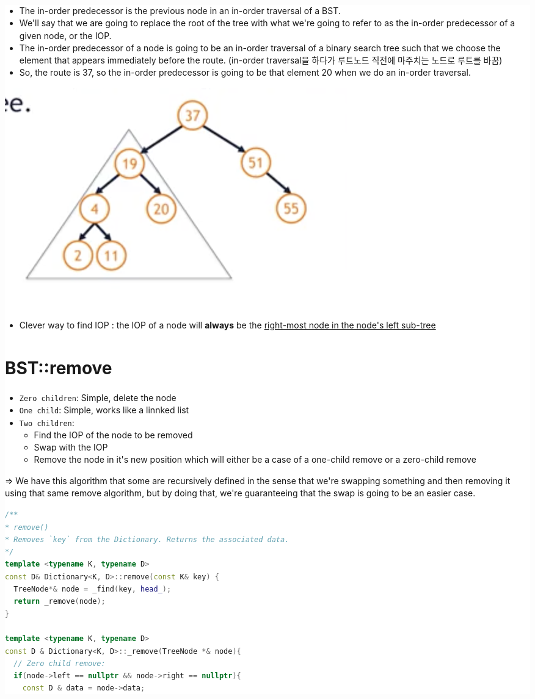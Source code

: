 - The in-order predecessor is the previous node in an in-order traversal of a BST.
- We'll say that we are going to replace the root of the tree with what we're going to refer to as the in-order predecessor of a given node, or the IOP.
- The in-order predecessor of a node is going to be an in-order traversal of a binary search tree such that we choose the element that appears immediately before the route. (in-order traversal을 하다가 루트노드 직전에 마주치는 노드로 루트를 바꿈)
- So, the route is 37, so the in-order predecessor is going to be that element 20 when we do an in-order traversal.

![ACSF42](/assets/img/post_img/ACSF/ACSF42.png)

- Clever way to find IOP : the IOP of a node will **always** be the <u>right-most node in the node's left sub-tree</u>



# BST::remove

- `Zero children`: Simple, delete the node
- `One child`: Simple, works like a linnked list
- `Two children`:
  - Find the IOP of the node to be removed
  - Swap with the IOP
  - Remove the node in it's new position which will either be a case of a one-child remove or a zero-child remove

=> We have this algorithm that some are recursively defined in the sense that we're swapping something and then removing it using that same remove algorithm, but by doing that, we're guaranteeing that the swap is going to be an easier case. 



```c++
/**
* remove()
* Removes `key` from the Dictionary. Returns the associated data.
*/
template <typename K, typename D>
const D& Dictionary<K, D>::remove(const K& key) {
  TreeNode*& node = _find(key, head_);
  return _remove(node);
}

template <typename K, typename D>
const D & Dictionary<K, D>::_remove(TreeNode *& node){
  // Zero child remove:
  if(node->left == nullptr && node->right == nullptr){
    const D & data = node->data;
```